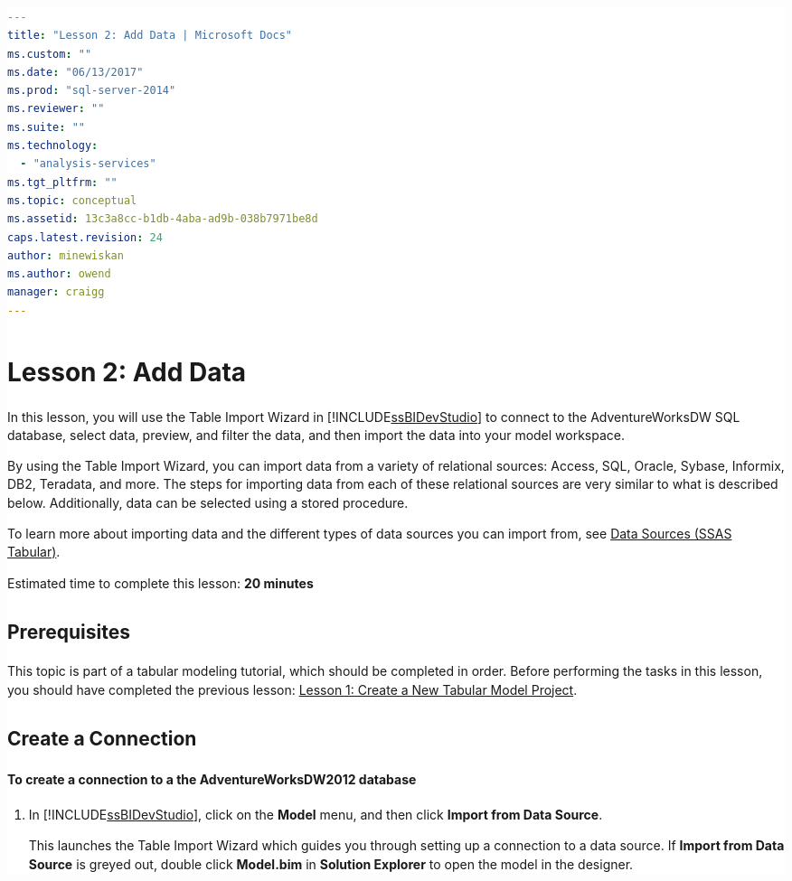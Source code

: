 ```yaml
---
title: "Lesson 2: Add Data | Microsoft Docs"
ms.custom: ""
ms.date: "06/13/2017"
ms.prod: "sql-server-2014"
ms.reviewer: ""
ms.suite: ""
ms.technology: 
  - "analysis-services"
ms.tgt_pltfrm: ""
ms.topic: conceptual
ms.assetid: 13c3a8cc-b1db-4aba-ad9b-038b7971be8d
caps.latest.revision: 24
author: minewiskan
ms.author: owend
manager: craigg
---
```

# Lesson 2: Add Data
  In this lesson, you will use the Table Import Wizard in [!INCLUDE[ssBIDevStudio](../includes/ssbidevstudio-md.md)] to connect to the AdventureWorksDW SQL database, select data, preview, and filter the data, and then import the data into your model workspace.  
  
 By using the Table Import Wizard, you can import data from a variety of relational sources: Access, SQL, Oracle, Sybase, Informix, DB2, Teradata, and more. The steps for importing data from each of these relational sources are very similar to what is described below. Additionally, data can be selected using a stored procedure.  
  
 To learn more about importing data and the different types of data sources you can import from, see [Data Sources &#40;SSAS Tabular&#41;](data-sources-ssas-tabular.md).  
  
 Estimated time to complete this lesson: **20 minutes**  
  
## Prerequisites  
 This topic is part of a tabular modeling tutorial, which should be completed in order. Before performing the tasks in this lesson, you should have completed the previous lesson: [Lesson 1: Create a New Tabular Model Project](lesson-1-create-a-new-tabular-model-project.md).  
  
## Create a Connection  
  
#### To create a connection to a the AdventureWorksDW2012 database  
  
1.  In [!INCLUDE[ssBIDevStudio](../includes/ssbidevstudio-md.md)], click on the **Model** menu, and then click **Import from Data Source**.  
  
     This launches the Table Import Wizard which guides you through setting up a connection to a data source. If **Import from Data Source** is greyed out, double click **Model.bim** in **Solution Explorer** to open the model in the designer.  
  